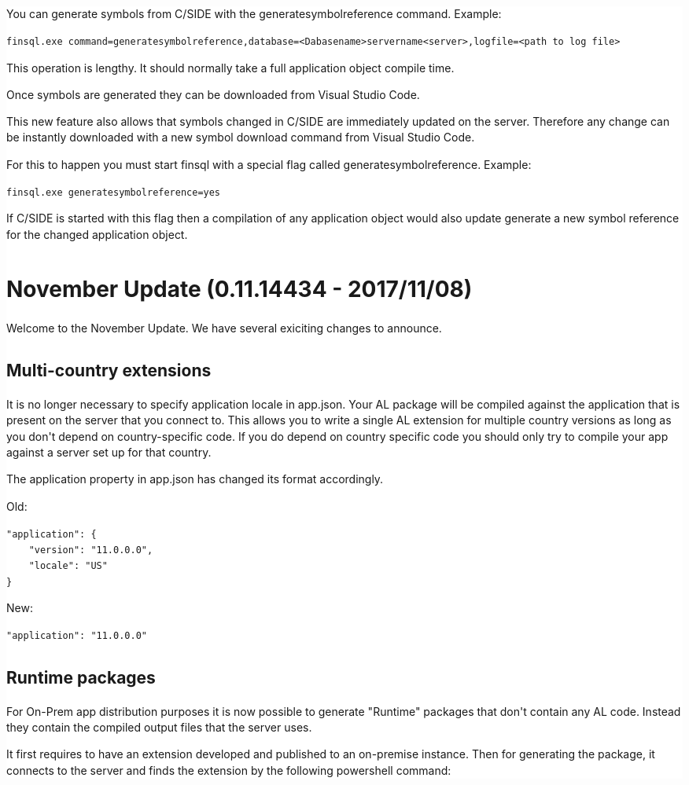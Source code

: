 You can generate symbols from C/SIDE with the generatesymbolreference command. Example:
```
finsql.exe command=generatesymbolreference,database=<Dabasename>servername<server>,logfile=<path to log file>
```
This operation is lengthy. It should normally take a full application object compile time.

Once symbols are generated they can be downloaded from Visual Studio Code.

This new feature also allows that symbols changed in C/SIDE are immediately updated on the server. Therefore any change can be instantly downloaded with a new symbol download command from Visual Studio Code.

For this to happen you must start finsql with a special flag called generatesymbolreference.
Example:
```
finsql.exe generatesymbolreference=yes
```
If C/SIDE is started with this flag then a compilation of any application object would also update generate a new symbol reference for the changed application object.


# November Update (0.11.14434 - 2017/11/08)

Welcome to the November Update. We have several exiciting changes to announce.

## Multi-country extensions

It is no longer necessary to specify application locale in app.json. Your AL package will be compiled against the application that is present on the server that you connect to. This allows you to write a single AL extension for multiple country versions as long as you don't depend on country-specific code. If you do depend on country specific code you should only try to compile your app against a server set up for that country.

The application property in app.json has changed its format accordingly.

Old:
```
"application": {
    "version": "11.0.0.0",
    "locale": "US"
}
```
New:
```
"application": "11.0.0.0"
```
## Runtime packages

For On-Prem app distribution purposes it is now possible to generate "Runtime" packages that don't contain any AL code. Instead they contain the compiled output files that the server uses.

It first requires to have an extension developed and published to an on-premise instance. Then for generating the package, it connects to the server and finds the extension by the following powershell command:
